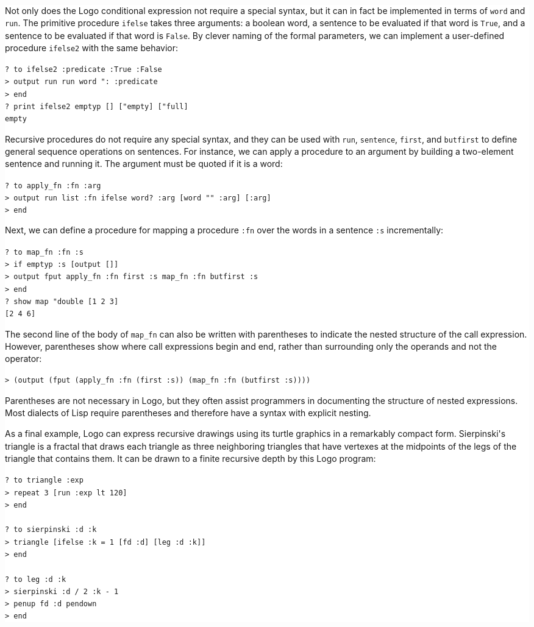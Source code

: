 Not only does the Logo conditional expression not require a special syntax, but it can in fact be implemented in terms of `word` and `run`. The primitive procedure `ifelse` takes three arguments: a boolean word, a sentence to be evaluated if that word is `True`, and a sentence to be evaluated if that word is `False`. By clever naming of the formal parameters, we can implement a user-defined procedure `ifelse2` with the same behavior:

```
? to ifelse2 :predicate :True :False
> output run run word ": :predicate
> end
? print ifelse2 emptyp [] ["empty] ["full]
empty
```

Recursive procedures do not require any special syntax, and they can be used with `run`, `sentence`, `first`, and `butfirst` to define general sequence operations on sentences. For instance, we can apply a procedure to an argument by building a two-element sentence and running it. The argument must be quoted if it is a word:

```
? to apply_fn :fn :arg
> output run list :fn ifelse word? :arg [word "" :arg] [:arg]
> end
```

Next, we can define a procedure for mapping a procedure `:fn` over the words in a sentence `:s` incrementally:

```
? to map_fn :fn :s
> if emptyp :s [output []]
> output fput apply_fn :fn first :s map_fn :fn butfirst :s
> end
? show map "double [1 2 3]
[2 4 6]
```

The second line of the body of `map_fn` can also be written with parentheses to indicate the nested structure of the call expression. However, parentheses show where call expressions begin and end, rather than surrounding only the operands and not the operator:

```
> (output (fput (apply_fn :fn (first :s)) (map_fn :fn (butfirst :s))))
```

Parentheses are not necessary in Logo, but they often assist programmers in documenting the structure of nested expressions. Most dialects of Lisp require parentheses and therefore have a syntax with explicit nesting.

As a final example, Logo can express recursive drawings using its turtle graphics in a remarkably compact form. Sierpinski's triangle is a fractal that draws each triangle as three neighboring triangles that have vertexes at the midpoints of the legs of the triangle that contains them. It can be drawn to a finite recursive depth by this Logo program:

```
? to triangle :exp
> repeat 3 [run :exp lt 120]
> end

? to sierpinski :d :k
> triangle [ifelse :k = 1 [fd :d] [leg :d :k]]
> end

? to leg :d :k
> sierpinski :d / 2 :k - 1
> penup fd :d pendown
> end
```
